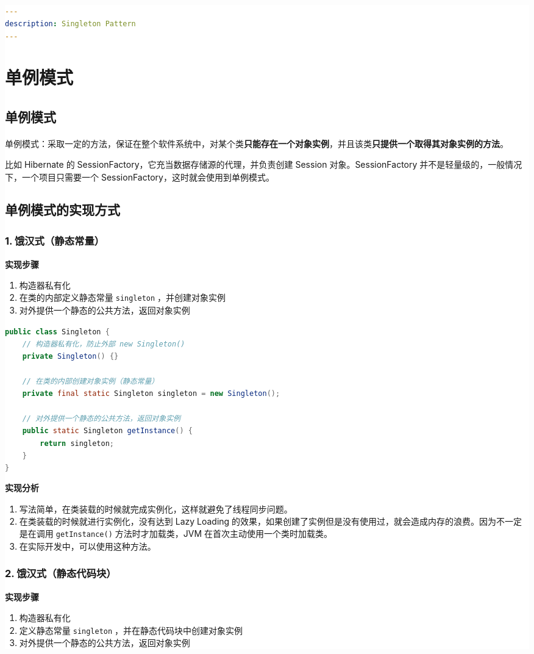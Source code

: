 ```yaml
---
description: Singleton Pattern
---
```


# 单例模式

## 单例模式

单例模式：采取一定的方法，保证在整个软件系统中，对某个类**只能存在一个对象实例**，并且该类**只提供一个取得其对象实例的方法**。

比如 Hibernate 的 SessionFactory，它充当数据存储源的代理，并负责创建 Session 对象。SessionFactory 并不是轻量级的，一般情况下，一个项目只需要一个 SessionFactory，这时就会使用到单例模式。

## 单例模式的实现方式

### 1. 饿汉式（静态常量）

**实现步骤**

1. 构造器私有化
2. 在类的内部定义静态常量 `singleton` ，并创建对象实例
3. 对外提供一个静态的公共方法，返回对象实例

```java
public class Singleton {
    // 构造器私有化，防止外部 new Singleton()
    private Singleton() {}

    // 在类的内部创建对象实例（静态常量）
    private final static Singleton singleton = new Singleton();

    // 对外提供一个静态的公共方法，返回对象实例
    public static Singleton getInstance() {
        return singleton;
    }
}
```

**实现分析**

1. 写法简单，在类装载的时候就完成实例化，这样就避免了线程同步问题。
2. 在类装载的时候就进行实例化，没有达到 Lazy Loading 的效果，如果创建了实例但是没有使用过，就会造成内存的浪费。因为不一定是在调用 `getInstance()` 方法时才加载类，JVM 在首次主动使用一个类时加载类。
3. 在实际开发中，可以使用这种方法。

### 2. 饿汉式（静态代码块）

**实现步骤**

1. 构造器私有化
2. 定义静态常量 `singleton` ，并在静态代码块中创建对象实例
3. 对外提供一个静态的公共方法，返回对象实例
